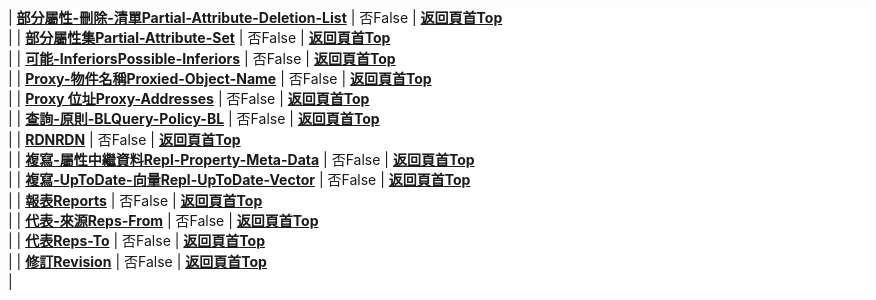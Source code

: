 | [<span data-ttu-id="d4d26-368">**部分屬性-刪除-清單**</span><span class="sxs-lookup"><span data-stu-id="d4d26-368">**Partial-Attribute-Deletion-List**</span></span>](a-partialattributedeletionlist.md)      | <span data-ttu-id="d4d26-369">否</span><span class="sxs-lookup"><span data-stu-id="d4d26-369">False</span></span>     | [<span data-ttu-id="d4d26-370">**返回頁首**</span><span class="sxs-lookup"><span data-stu-id="d4d26-370">**Top**</span></span>](c-top.md)<br/> |
| [<span data-ttu-id="d4d26-371">**部分屬性集**</span><span class="sxs-lookup"><span data-stu-id="d4d26-371">**Partial-Attribute-Set**</span></span>](a-partialattributeset.md)                         | <span data-ttu-id="d4d26-372">否</span><span class="sxs-lookup"><span data-stu-id="d4d26-372">False</span></span>     | [<span data-ttu-id="d4d26-373">**返回頁首**</span><span class="sxs-lookup"><span data-stu-id="d4d26-373">**Top**</span></span>](c-top.md)<br/> |
| [<span data-ttu-id="d4d26-374">**可能-Inferiors**</span><span class="sxs-lookup"><span data-stu-id="d4d26-374">**Possible-Inferiors**</span></span>](a-possibleinferiors.md)                              | <span data-ttu-id="d4d26-375">否</span><span class="sxs-lookup"><span data-stu-id="d4d26-375">False</span></span>     | [<span data-ttu-id="d4d26-376">**返回頁首**</span><span class="sxs-lookup"><span data-stu-id="d4d26-376">**Top**</span></span>](c-top.md)<br/> |
| [<span data-ttu-id="d4d26-377">**Proxy-物件名稱**</span><span class="sxs-lookup"><span data-stu-id="d4d26-377">**Proxied-Object-Name**</span></span>](a-proxiedobjectname.md)                             | <span data-ttu-id="d4d26-378">否</span><span class="sxs-lookup"><span data-stu-id="d4d26-378">False</span></span>     | [<span data-ttu-id="d4d26-379">**返回頁首**</span><span class="sxs-lookup"><span data-stu-id="d4d26-379">**Top**</span></span>](c-top.md)<br/> |
| [<span data-ttu-id="d4d26-380">**Proxy 位址**</span><span class="sxs-lookup"><span data-stu-id="d4d26-380">**Proxy-Addresses**</span></span>](a-proxyaddresses.md)                                    | <span data-ttu-id="d4d26-381">否</span><span class="sxs-lookup"><span data-stu-id="d4d26-381">False</span></span>     | [<span data-ttu-id="d4d26-382">**返回頁首**</span><span class="sxs-lookup"><span data-stu-id="d4d26-382">**Top**</span></span>](c-top.md)<br/> |
| [<span data-ttu-id="d4d26-383">**查詢-原則-BL**</span><span class="sxs-lookup"><span data-stu-id="d4d26-383">**Query-Policy-BL**</span></span>](a-querypolicybl.md)                                     | <span data-ttu-id="d4d26-384">否</span><span class="sxs-lookup"><span data-stu-id="d4d26-384">False</span></span>     | [<span data-ttu-id="d4d26-385">**返回頁首**</span><span class="sxs-lookup"><span data-stu-id="d4d26-385">**Top**</span></span>](c-top.md)<br/> |
| [<span data-ttu-id="d4d26-386">**RDN**</span><span class="sxs-lookup"><span data-stu-id="d4d26-386">**RDN**</span></span>](a-name.md)                                                          | <span data-ttu-id="d4d26-387">否</span><span class="sxs-lookup"><span data-stu-id="d4d26-387">False</span></span>     | [<span data-ttu-id="d4d26-388">**返回頁首**</span><span class="sxs-lookup"><span data-stu-id="d4d26-388">**Top**</span></span>](c-top.md)<br/> |
| [<span data-ttu-id="d4d26-389">**複寫-屬性中繼資料**</span><span class="sxs-lookup"><span data-stu-id="d4d26-389">**Repl-Property-Meta-Data**</span></span>](a-replpropertymetadata.md)                      | <span data-ttu-id="d4d26-390">否</span><span class="sxs-lookup"><span data-stu-id="d4d26-390">False</span></span>     | [<span data-ttu-id="d4d26-391">**返回頁首**</span><span class="sxs-lookup"><span data-stu-id="d4d26-391">**Top**</span></span>](c-top.md)<br/> |
| [<span data-ttu-id="d4d26-392">**複寫-UpToDate-向量**</span><span class="sxs-lookup"><span data-stu-id="d4d26-392">**Repl-UpToDate-Vector**</span></span>](a-repluptodatevector.md)                           | <span data-ttu-id="d4d26-393">否</span><span class="sxs-lookup"><span data-stu-id="d4d26-393">False</span></span>     | [<span data-ttu-id="d4d26-394">**返回頁首**</span><span class="sxs-lookup"><span data-stu-id="d4d26-394">**Top**</span></span>](c-top.md)<br/> |
| [<span data-ttu-id="d4d26-395">**報表**</span><span class="sxs-lookup"><span data-stu-id="d4d26-395">**Reports**</span></span>](a-directreports.md)                                             | <span data-ttu-id="d4d26-396">否</span><span class="sxs-lookup"><span data-stu-id="d4d26-396">False</span></span>     | [<span data-ttu-id="d4d26-397">**返回頁首**</span><span class="sxs-lookup"><span data-stu-id="d4d26-397">**Top**</span></span>](c-top.md)<br/> |
| [<span data-ttu-id="d4d26-398">**代表-來源**</span><span class="sxs-lookup"><span data-stu-id="d4d26-398">**Reps-From**</span></span>](a-repsfrom.md)                                                | <span data-ttu-id="d4d26-399">否</span><span class="sxs-lookup"><span data-stu-id="d4d26-399">False</span></span>     | [<span data-ttu-id="d4d26-400">**返回頁首**</span><span class="sxs-lookup"><span data-stu-id="d4d26-400">**Top**</span></span>](c-top.md)<br/> |
| [<span data-ttu-id="d4d26-401">**代表**</span><span class="sxs-lookup"><span data-stu-id="d4d26-401">**Reps-To**</span></span>](a-repsto.md)                                                    | <span data-ttu-id="d4d26-402">否</span><span class="sxs-lookup"><span data-stu-id="d4d26-402">False</span></span>     | [<span data-ttu-id="d4d26-403">**返回頁首**</span><span class="sxs-lookup"><span data-stu-id="d4d26-403">**Top**</span></span>](c-top.md)<br/> |
| [<span data-ttu-id="d4d26-404">**修訂**</span><span class="sxs-lookup"><span data-stu-id="d4d26-404">**Revision**</span></span>](a-revision.md)                                                 | <span data-ttu-id="d4d26-405">否</span><span class="sxs-lookup"><span data-stu-id="d4d26-405">False</span></span>     | [<span data-ttu-id="d4d26-406">**返回頁首**</span><span class="sxs-lookup"><span data-stu-id="d4d26-406">**Top**</span></span>](c-top.md)<br/> |